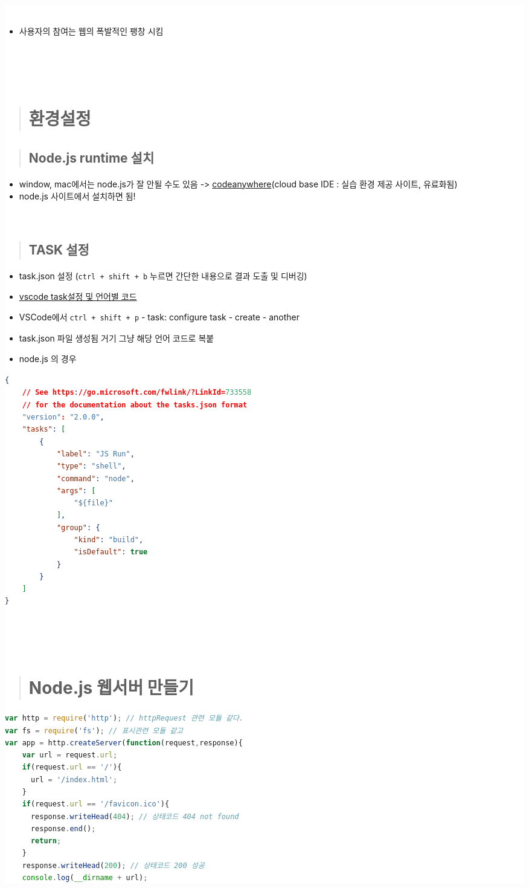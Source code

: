 <br>

- 사용자의 참여는 웹의 폭발적인 팽창 시킴

<br>
<br>
<br>

># 환경설정

>## Node.js runtime 설치

- window, mac에서는 node.js가 잘 안될 수도 있음 -> [codeanywhere]()(cloud base IDE : 실습 환경 제공 사이트, 유료화됨)
- node.js 사이트에서 설치하면 됨!

<br>

>## TASK 설정

- task.json 설정 (`ctrl + shift + b` 누르면 간단한 내용으로 결과 도출 및 디버깅) 
- [vscode task설정 및 언어별 코드](https://sosomemo.tistory.com/53)
- VSCode에서 `ctrl + shift + p` - task: configure task - create - another 
- task.json 파일 생성됨 거기 그냥 해당 언어 코드로 복붙

- node.js 의 경우

``` json
{
    // See https://go.microsoft.com/fwlink/?LinkId=733558
    // for the documentation about the tasks.json format
    "version": "2.0.0",
    "tasks": [
        {
            "label": "JS Run",
            "type": "shell",
            "command": "node",
            "args": [
                "${file}"
            ],
            "group": {
                "kind": "build",
                "isDefault": true
            }
        }
    ]
}
```

<br>
<br>
<br>

># Node.js 웹서버 만들기


``` js
var http = require('http'); // httpRequest 관련 모듈 같다.
var fs = require('fs'); // 표시관련 모듈 같고
var app = http.createServer(function(request,response){
    var url = request.url;
    if(request.url == '/'){ 
      url = '/index.html';
    }
    if(request.url == '/favicon.ico'){
      response.writeHead(404); // 상태코드 404 not found
      response.end();
      return;
    }
    response.writeHead(200); // 상태코드 200 성공
    console.log(__dirname + url);
```